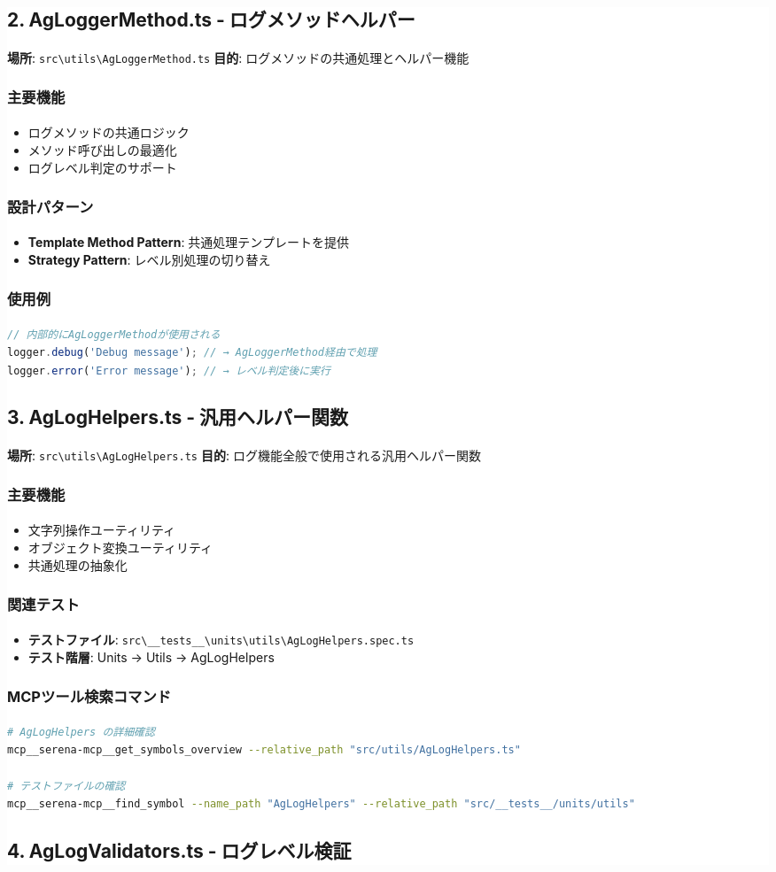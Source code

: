 ## 2. AgLoggerMethod.ts - ログメソッドヘルパー

**場所**: `src\utils\AgLoggerMethod.ts`
**目的**: ログメソッドの共通処理とヘルパー機能

### 主要機能

- ログメソッドの共通ロジック
- メソッド呼び出しの最適化
- ログレベル判定のサポート

### 設計パターン

- **Template Method Pattern**: 共通処理テンプレートを提供
- **Strategy Pattern**: レベル別処理の切り替え

### 使用例

```typescript
// 内部的にAgLoggerMethodが使用される
logger.debug('Debug message'); // → AgLoggerMethod経由で処理
logger.error('Error message'); // → レベル判定後に実行
```

## 3. AgLogHelpers.ts - 汎用ヘルパー関数

**場所**: `src\utils\AgLogHelpers.ts`
**目的**: ログ機能全般で使用される汎用ヘルパー関数

### 主要機能

- 文字列操作ユーティリティ
- オブジェクト変換ユーティリティ
- 共通処理の抽象化

### 関連テスト

- **テストファイル**: `src\__tests__\units\utils\AgLogHelpers.spec.ts`
- **テスト階層**: Units → Utils → AgLogHelpers

### MCPツール検索コマンド

```bash
# AgLogHelpers の詳細確認
mcp__serena-mcp__get_symbols_overview --relative_path "src/utils/AgLogHelpers.ts"

# テストファイルの確認
mcp__serena-mcp__find_symbol --name_path "AgLogHelpers" --relative_path "src/__tests__/units/utils"
```

## 4. AgLogValidators.ts - ログレベル検証
